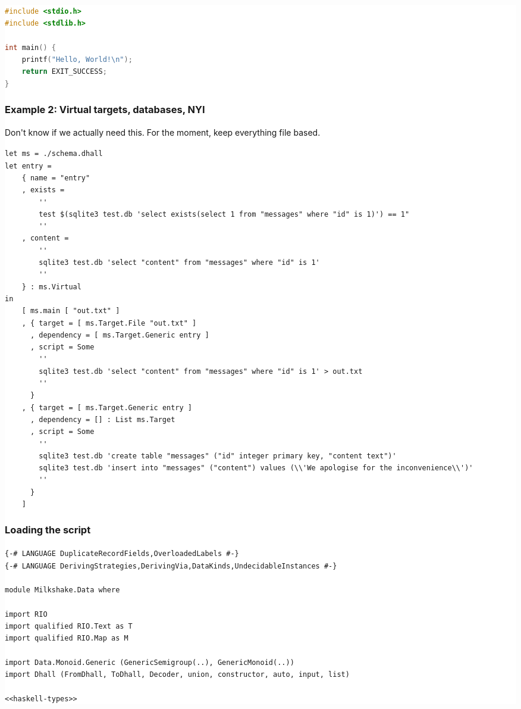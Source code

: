 ``` {.c file=test/Layer1/hello.c}
#include <stdio.h>
#include <stdlib.h>

int main() {
    printf("Hello, World!\n");
    return EXIT_SUCCESS;
}
```

### Example 2: Virtual targets, databases, NYI
Don't know if we actually need this. For the moment, keep everything file based.

``` {.dhall file=test/Layer1/test2.dhall}
let ms = ./schema.dhall
let entry =
    { name = "entry"
    , exists =
        ''
        test $(sqlite3 test.db 'select exists(select 1 from "messages" where "id" is 1)') == 1"
        ''
    , content =
        ''
        sqlite3 test.db 'select "content" from "messages" where "id" is 1'
        ''
    } : ms.Virtual
in
    [ ms.main [ "out.txt" ]
    , { target = [ ms.Target.File "out.txt" ]
      , dependency = [ ms.Target.Generic entry ]
      , script = Some
        ''
        sqlite3 test.db 'select "content" from "messages" where "id" is 1' > out.txt
        ''
      }
    , { target = [ ms.Target.Generic entry ]
      , dependency = [] : List ms.Target
      , script = Some
        ''
        sqlite3 test.db 'create table "messages" ("id" integer primary key, "content text")'
        sqlite3 test.db 'insert into "messages" ("content") values (\\'We apologise for the inconvenience\\')'
        ''
      }
    ]
```

### Loading the script

``` {.haskell file=src/Milkshake/Data.hs}
{-# LANGUAGE DuplicateRecordFields,OverloadedLabels #-}
{-# LANGUAGE DerivingStrategies,DerivingVia,DataKinds,UndecidableInstances #-}

module Milkshake.Data where

import RIO
import qualified RIO.Text as T
import qualified RIO.Map as M

import Data.Monoid.Generic (GenericSemigroup(..), GenericMonoid(..))
import Dhall (FromDhall, ToDhall, Decoder, union, constructor, auto, input, list)

<<haskell-types>>
```
